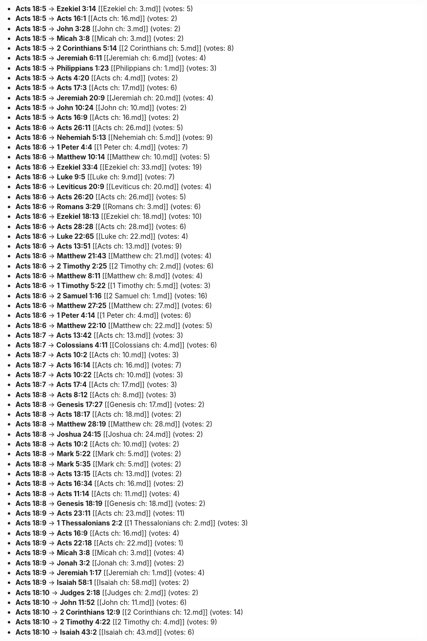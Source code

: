 - **Acts 18:5** → **Ezekiel 3:14** [[Ezekiel ch: 3.md]] (votes: 5)
- **Acts 18:5** → **Acts 16:1** [[Acts ch: 16.md]] (votes: 2)
- **Acts 18:5** → **John 3:28** [[John ch: 3.md]] (votes: 2)
- **Acts 18:5** → **Micah 3:8** [[Micah ch: 3.md]] (votes: 2)
- **Acts 18:5** → **2 Corinthians 5:14** [[2 Corinthians ch: 5.md]] (votes: 8)
- **Acts 18:5** → **Jeremiah 6:11** [[Jeremiah ch: 6.md]] (votes: 4)
- **Acts 18:5** → **Philippians 1:23** [[Philippians ch: 1.md]] (votes: 3)
- **Acts 18:5** → **Acts 4:20** [[Acts ch: 4.md]] (votes: 2)
- **Acts 18:5** → **Acts 17:3** [[Acts ch: 17.md]] (votes: 6)
- **Acts 18:5** → **Jeremiah 20:9** [[Jeremiah ch: 20.md]] (votes: 4)
- **Acts 18:5** → **John 10:24** [[John ch: 10.md]] (votes: 2)
- **Acts 18:5** → **Acts 16:9** [[Acts ch: 16.md]] (votes: 2)
- **Acts 18:6** → **Acts 26:11** [[Acts ch: 26.md]] (votes: 5)
- **Acts 18:6** → **Nehemiah 5:13** [[Nehemiah ch: 5.md]] (votes: 9)
- **Acts 18:6** → **1 Peter 4:4** [[1 Peter ch: 4.md]] (votes: 7)
- **Acts 18:6** → **Matthew 10:14** [[Matthew ch: 10.md]] (votes: 5)
- **Acts 18:6** → **Ezekiel 33:4** [[Ezekiel ch: 33.md]] (votes: 19)
- **Acts 18:6** → **Luke 9:5** [[Luke ch: 9.md]] (votes: 7)
- **Acts 18:6** → **Leviticus 20:9** [[Leviticus ch: 20.md]] (votes: 4)
- **Acts 18:6** → **Acts 26:20** [[Acts ch: 26.md]] (votes: 5)
- **Acts 18:6** → **Romans 3:29** [[Romans ch: 3.md]] (votes: 6)
- **Acts 18:6** → **Ezekiel 18:13** [[Ezekiel ch: 18.md]] (votes: 10)
- **Acts 18:6** → **Acts 28:28** [[Acts ch: 28.md]] (votes: 6)
- **Acts 18:6** → **Luke 22:65** [[Luke ch: 22.md]] (votes: 4)
- **Acts 18:6** → **Acts 13:51** [[Acts ch: 13.md]] (votes: 9)
- **Acts 18:6** → **Matthew 21:43** [[Matthew ch: 21.md]] (votes: 4)
- **Acts 18:6** → **2 Timothy 2:25** [[2 Timothy ch: 2.md]] (votes: 6)
- **Acts 18:6** → **Matthew 8:11** [[Matthew ch: 8.md]] (votes: 4)
- **Acts 18:6** → **1 Timothy 5:22** [[1 Timothy ch: 5.md]] (votes: 3)
- **Acts 18:6** → **2 Samuel 1:16** [[2 Samuel ch: 1.md]] (votes: 16)
- **Acts 18:6** → **Matthew 27:25** [[Matthew ch: 27.md]] (votes: 6)
- **Acts 18:6** → **1 Peter 4:14** [[1 Peter ch: 4.md]] (votes: 6)
- **Acts 18:6** → **Matthew 22:10** [[Matthew ch: 22.md]] (votes: 5)
- **Acts 18:7** → **Acts 13:42** [[Acts ch: 13.md]] (votes: 3)
- **Acts 18:7** → **Colossians 4:11** [[Colossians ch: 4.md]] (votes: 6)
- **Acts 18:7** → **Acts 10:2** [[Acts ch: 10.md]] (votes: 3)
- **Acts 18:7** → **Acts 16:14** [[Acts ch: 16.md]] (votes: 7)
- **Acts 18:7** → **Acts 10:22** [[Acts ch: 10.md]] (votes: 3)
- **Acts 18:7** → **Acts 17:4** [[Acts ch: 17.md]] (votes: 3)
- **Acts 18:8** → **Acts 8:12** [[Acts ch: 8.md]] (votes: 3)
- **Acts 18:8** → **Genesis 17:27** [[Genesis ch: 17.md]] (votes: 2)
- **Acts 18:8** → **Acts 18:17** [[Acts ch: 18.md]] (votes: 2)
- **Acts 18:8** → **Matthew 28:19** [[Matthew ch: 28.md]] (votes: 2)
- **Acts 18:8** → **Joshua 24:15** [[Joshua ch: 24.md]] (votes: 2)
- **Acts 18:8** → **Acts 10:2** [[Acts ch: 10.md]] (votes: 2)
- **Acts 18:8** → **Mark 5:22** [[Mark ch: 5.md]] (votes: 2)
- **Acts 18:8** → **Mark 5:35** [[Mark ch: 5.md]] (votes: 2)
- **Acts 18:8** → **Acts 13:15** [[Acts ch: 13.md]] (votes: 2)
- **Acts 18:8** → **Acts 16:34** [[Acts ch: 16.md]] (votes: 2)
- **Acts 18:8** → **Acts 11:14** [[Acts ch: 11.md]] (votes: 4)
- **Acts 18:8** → **Genesis 18:19** [[Genesis ch: 18.md]] (votes: 2)
- **Acts 18:9** → **Acts 23:11** [[Acts ch: 23.md]] (votes: 11)
- **Acts 18:9** → **1 Thessalonians 2:2** [[1 Thessalonians ch: 2.md]] (votes: 3)
- **Acts 18:9** → **Acts 16:9** [[Acts ch: 16.md]] (votes: 4)
- **Acts 18:9** → **Acts 22:18** [[Acts ch: 22.md]] (votes: 1)
- **Acts 18:9** → **Micah 3:8** [[Micah ch: 3.md]] (votes: 4)
- **Acts 18:9** → **Jonah 3:2** [[Jonah ch: 3.md]] (votes: 2)
- **Acts 18:9** → **Jeremiah 1:17** [[Jeremiah ch: 1.md]] (votes: 4)
- **Acts 18:9** → **Isaiah 58:1** [[Isaiah ch: 58.md]] (votes: 2)
- **Acts 18:10** → **Judges 2:18** [[Judges ch: 2.md]] (votes: 2)
- **Acts 18:10** → **John 11:52** [[John ch: 11.md]] (votes: 6)
- **Acts 18:10** → **2 Corinthians 12:9** [[2 Corinthians ch: 12.md]] (votes: 14)
- **Acts 18:10** → **2 Timothy 4:22** [[2 Timothy ch: 4.md]] (votes: 9)
- **Acts 18:10** → **Isaiah 43:2** [[Isaiah ch: 43.md]] (votes: 6)